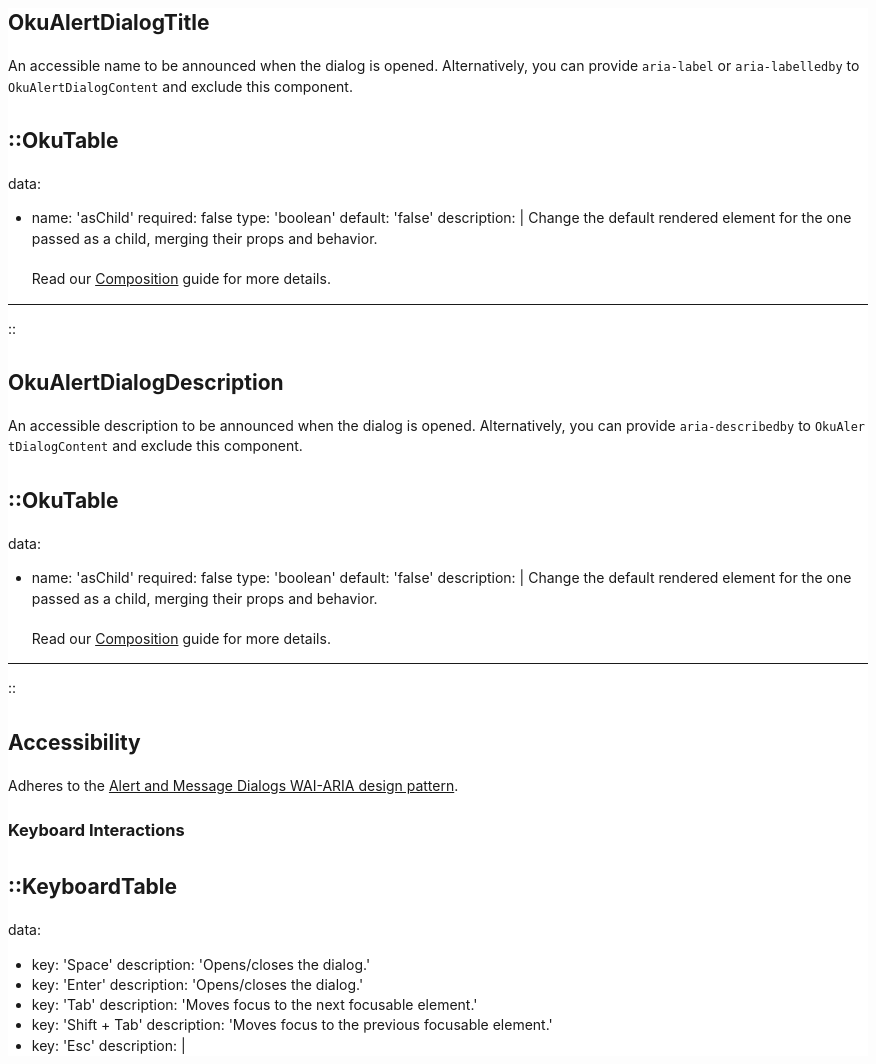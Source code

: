 
## OkuAlertDialogTitle

An accessible name to be announced when the dialog is opened. Alternatively, you can provide `aria-label` or `aria-labelledby` to `OkuAlertDialogContent` and exclude this component.

::OkuTable
---
data:
  - name: 'asChild'
    required: false
    type: 'boolean'
    default: 'false'
    description: |
      Change the default rendered element for the one passed as a child,
      merging their props and behavior.
      <br />
      <br />
      Read our [Composition](../guides/composition) guide for more details.
---
::

## OkuAlertDialogDescription

An accessible description to be announced when the dialog is opened. Alternatively, you can provide `aria-describedby` to `OkuAlertDialogContent` and exclude this component.

::OkuTable
---
data:
  - name: 'asChild'
    required: false
    type: 'boolean'
    default: 'false'
    description: |
      Change the default rendered element for the one passed as a child,
      merging their props and behavior.
      <br />
      <br />
      Read our [Composition](../guides/composition) guide for more details.
---
::

## Accessibility

Adheres to the [Alert and Message Dialogs WAI-ARIA design pattern](https://www.w3.org/WAI/ARIA/apg/patterns/alertdialog).

### Keyboard Interactions

::KeyboardTable
---
data:
  - key: 'Space'
    description: 'Opens/closes the dialog.'
  - key: 'Enter'
    description: 'Opens/closes the dialog.'
  - key: 'Tab'
    description: 'Moves focus to the next focusable element.'
  - key: 'Shift + Tab'
    description: 'Moves focus to the previous focusable element.'
  - key: 'Esc'
    description: |